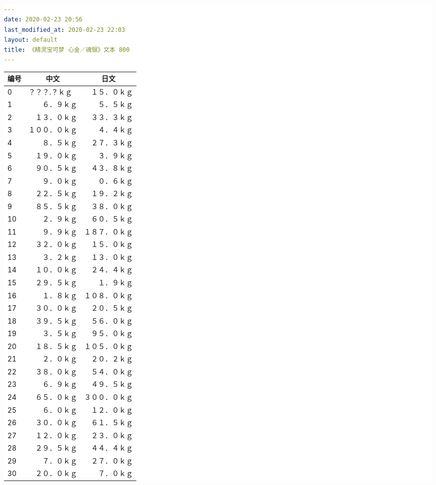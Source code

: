 ```yaml
---
date: 2020-02-23 20:56
last_modified_at: 2020-02-23 22:03
layout: default
title: 《精灵宝可梦 心金／魂银》文本 800
---
```

| 编号 | 中文 | 日文 |
| ---- | ---- | ---- |
| 0 | ？？？.？ｋｇ | 　１５．０ｋｇ |
| 1 | 　　６．９ｋｇ | 　　５．５ｋｇ |
| 2 | 　１３．０ｋｇ | 　３３．３ｋｇ |
| 3 | １００．０ｋｇ | 　　４．４ｋｇ |
| 4 | 　　８．５ｋｇ | 　２７．３ｋｇ |
| 5 | 　１９．０ｋｇ | 　　３．９ｋｇ |
| 6 | 　９０．５ｋｇ | 　４３．８ｋｇ |
| 7 | 　　９．０ｋｇ | 　　０．６ｋｇ |
| 8 | 　２２．５ｋｇ | 　１９．２ｋｇ |
| 9 | 　８５．５ｋｇ | 　３８．０ｋｇ |
| 10 | 　　２．９ｋｇ | 　６０．５ｋｇ |
| 11 | 　　９．９ｋｇ | １８７．０ｋｇ |
| 12 | 　３２．０ｋｇ | 　１５．０ｋｇ |
| 13 | 　　３．２ｋｇ | 　１３．０ｋｇ |
| 14 | 　１０．０ｋｇ | 　２４．４ｋｇ |
| 15 | 　２９．５ｋｇ | 　　１．９ｋｇ |
| 16 | 　　１．８ｋｇ | １０８．０ｋｇ |
| 17 | 　３０．０ｋｇ | 　２０．５ｋｇ |
| 18 | 　３９．５ｋｇ | 　５６．０ｋｇ |
| 19 | 　　３．５ｋｇ | 　９５．０ｋｇ |
| 20 | 　１８．５ｋｇ | １０５．０ｋｇ |
| 21 | 　　２．０ｋｇ | 　２０．２ｋｇ |
| 22 | 　３８．０ｋｇ | 　５４．０ｋｇ |
| 23 | 　　６．９ｋｇ | 　４９．５ｋｇ |
| 24 | 　６５．０ｋｇ | ３００．０ｋｇ |
| 25 | 　　６．０ｋｇ | 　１２．０ｋｇ |
| 26 | 　３０．０ｋｇ | 　６１．５ｋｇ |
| 27 | 　１２．０ｋｇ | 　２３．０ｋｇ |
| 28 | 　２９．５ｋｇ | 　４４．４ｋｇ |
| 29 | 　　７．０ｋｇ | 　２７．０ｋｇ |
| 30 | 　２０．０ｋｇ | 　　７．０ｋｇ |